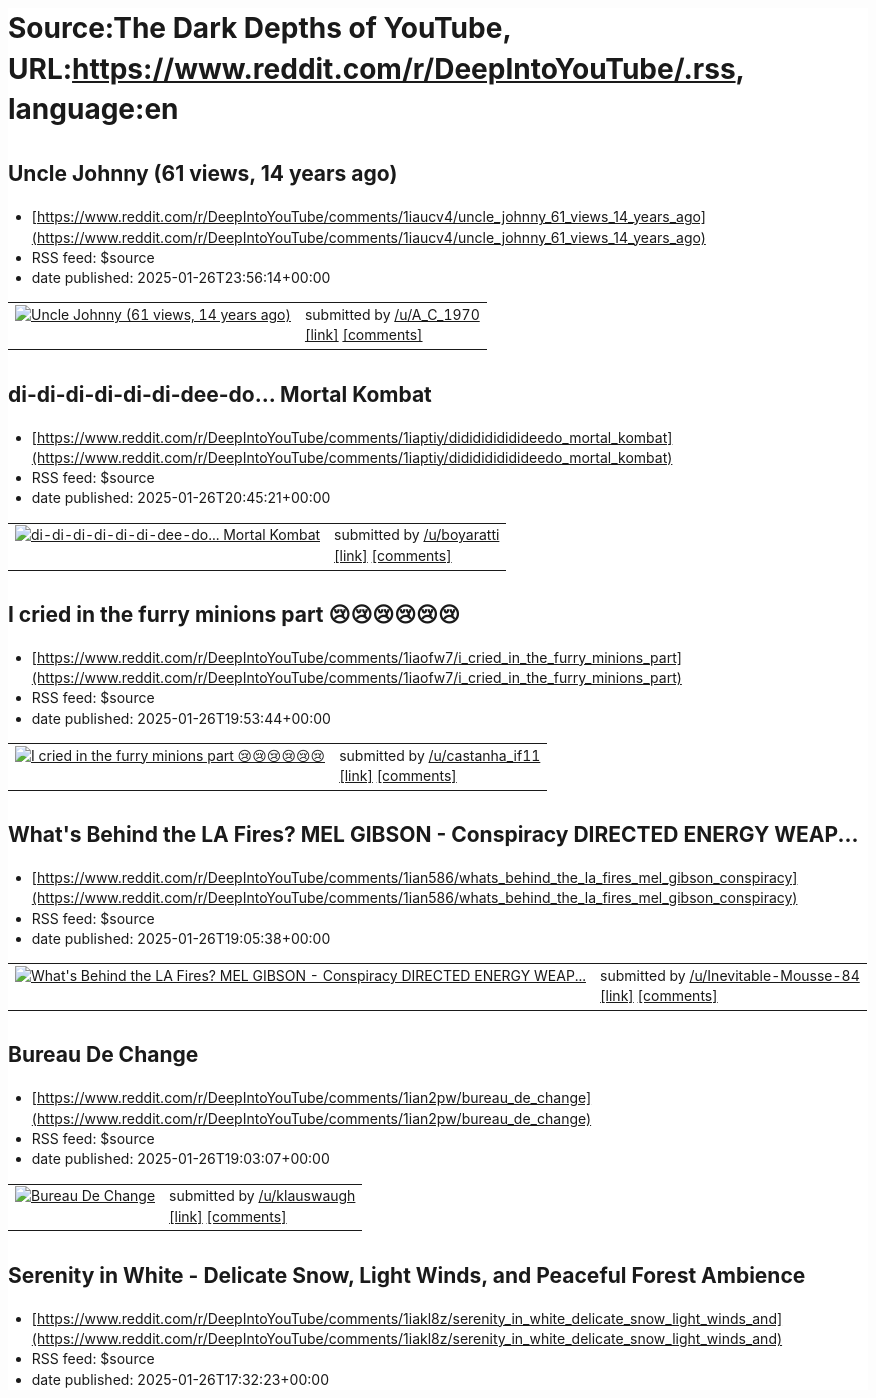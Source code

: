 # Source:The Dark Depths of YouTube, URL:https://www.reddit.com/r/DeepIntoYouTube/.rss, language:en

## Uncle Johnny (61 views, 14 years ago)
 - [https://www.reddit.com/r/DeepIntoYouTube/comments/1iaucv4/uncle_johnny_61_views_14_years_ago](https://www.reddit.com/r/DeepIntoYouTube/comments/1iaucv4/uncle_johnny_61_views_14_years_ago)
 - RSS feed: $source
 - date published: 2025-01-26T23:56:14+00:00

<table> <tr><td> <a href="https://www.reddit.com/r/DeepIntoYouTube/comments/1iaucv4/uncle_johnny_61_views_14_years_ago/"> <img src="https://external-preview.redd.it/B4t7SdIXb7sPinlFVboe6J7BFf71k43rt1HUC_jbyB4.jpg?width=320&amp;crop=smart&amp;auto=webp&amp;s=858a2a8cdc2539d3e04e7366d73e0f2d2530a4e8" alt="Uncle Johnny (61 views, 14 years ago)" title="Uncle Johnny (61 views, 14 years ago)" /> </a> </td><td> &#32; submitted by &#32; <a href="https://www.reddit.com/user/A_C_1970"> /u/A_C_1970 </a> <br/> <span><a href="https://youtu.be/NiJrNKeei08?feature=shared">[link]</a></span> &#32; <span><a href="https://www.reddit.com/r/DeepIntoYouTube/comments/1iaucv4/uncle_johnny_61_views_14_years_ago/">[comments]</a></span> </td></tr></table>

## di-di-di-di-di-di-dee-do... Mortal Kombat
 - [https://www.reddit.com/r/DeepIntoYouTube/comments/1iaptiy/didididididideedo_mortal_kombat](https://www.reddit.com/r/DeepIntoYouTube/comments/1iaptiy/didididididideedo_mortal_kombat)
 - RSS feed: $source
 - date published: 2025-01-26T20:45:21+00:00

<table> <tr><td> <a href="https://www.reddit.com/r/DeepIntoYouTube/comments/1iaptiy/didididididideedo_mortal_kombat/"> <img src="https://external-preview.redd.it/Jawz7DRtSSfSsTg3DrAn3gDZ58MvCmoew4bgX3w55rw.jpg?width=320&amp;crop=smart&amp;auto=webp&amp;s=907269953fe87587c6e6c2afac8122e8e0c3bf56" alt="di-di-di-di-di-di-dee-do... Mortal Kombat" title="di-di-di-di-di-di-dee-do... Mortal Kombat" /> </a> </td><td> &#32; submitted by &#32; <a href="https://www.reddit.com/user/boyaratti"> /u/boyaratti </a> <br/> <span><a href="https://www.youtube.com/watch?v=6fmem0CNz14">[link]</a></span> &#32; <span><a href="https://www.reddit.com/r/DeepIntoYouTube/comments/1iaptiy/didididididideedo_mortal_kombat/">[comments]</a></span> </td></tr></table>

## I cried in the furry minions part 😢😢😢😢😢😢
 - [https://www.reddit.com/r/DeepIntoYouTube/comments/1iaofw7/i_cried_in_the_furry_minions_part](https://www.reddit.com/r/DeepIntoYouTube/comments/1iaofw7/i_cried_in_the_furry_minions_part)
 - RSS feed: $source
 - date published: 2025-01-26T19:53:44+00:00

<table> <tr><td> <a href="https://www.reddit.com/r/DeepIntoYouTube/comments/1iaofw7/i_cried_in_the_furry_minions_part/"> <img src="https://external-preview.redd.it/oWaIeFrTHXLdYDLSaaiLjSE2K3SlZLkNALWobJLef28.jpg?width=320&amp;crop=smart&amp;auto=webp&amp;s=ca9ddeebfe0eeb6bfd3ec61e2c98648f3906cdc5" alt="I cried in the furry minions part 😢😢😢😢😢😢" title="I cried in the furry minions part 😢😢😢😢😢😢" /> </a> </td><td> &#32; submitted by &#32; <a href="https://www.reddit.com/user/castanha_if11"> /u/castanha_if11 </a> <br/> <span><a href="https://youtu.be/YNCNjkFNKc4?si=j9l7hLlECL5Y0B62">[link]</a></span> &#32; <span><a href="https://www.reddit.com/r/DeepIntoYouTube/comments/1iaofw7/i_cried_in_the_furry_minions_part/">[comments]</a></span> </td></tr></table>

## What's Behind the LA Fires? MEL GIBSON - Conspiracy DIRECTED ENERGY WEAP...
 - [https://www.reddit.com/r/DeepIntoYouTube/comments/1ian586/whats_behind_the_la_fires_mel_gibson_conspiracy](https://www.reddit.com/r/DeepIntoYouTube/comments/1ian586/whats_behind_the_la_fires_mel_gibson_conspiracy)
 - RSS feed: $source
 - date published: 2025-01-26T19:05:38+00:00

<table> <tr><td> <a href="https://www.reddit.com/r/DeepIntoYouTube/comments/1ian586/whats_behind_the_la_fires_mel_gibson_conspiracy/"> <img src="https://external-preview.redd.it/gag4frHDCP5cz1zCobXfTK85Rx-Y4pTX_78UApo9hDQ.jpg?width=320&amp;crop=smart&amp;auto=webp&amp;s=ae00417e6f5aa0339fe87806f05468a3a92c33dc" alt="What's Behind the LA Fires? MEL GIBSON - Conspiracy DIRECTED ENERGY WEAP..." title="What's Behind the LA Fires? MEL GIBSON - Conspiracy DIRECTED ENERGY WEAP..." /> </a> </td><td> &#32; submitted by &#32; <a href="https://www.reddit.com/user/Inevitable-Mousse-84"> /u/Inevitable-Mousse-84 </a> <br/> <span><a href="https://youtube.com/watch?v=BJ-A8CYO1aQ&amp;si=R3pDb4idjZUaaLlQ">[link]</a></span> &#32; <span><a href="https://www.reddit.com/r/DeepIntoYouTube/comments/1ian586/whats_behind_the_la_fires_mel_gibson_conspiracy/">[comments]</a></span> </td></tr></table>

## Bureau De Change
 - [https://www.reddit.com/r/DeepIntoYouTube/comments/1ian2pw/bureau_de_change](https://www.reddit.com/r/DeepIntoYouTube/comments/1ian2pw/bureau_de_change)
 - RSS feed: $source
 - date published: 2025-01-26T19:03:07+00:00

<table> <tr><td> <a href="https://www.reddit.com/r/DeepIntoYouTube/comments/1ian2pw/bureau_de_change/"> <img src="https://external-preview.redd.it/AKAzegYfR_AjbJo84KtmIMW9c-19O9sqId3UekY5aMM.jpg?width=320&amp;crop=smart&amp;auto=webp&amp;s=8759b585719ed83bd80a95d79d67825a8fc16205" alt="Bureau De Change" title="Bureau De Change" /> </a> </td><td> &#32; submitted by &#32; <a href="https://www.reddit.com/user/klauswaugh"> /u/klauswaugh </a> <br/> <span><a href="https://youtu.be/4AaLTuolYHU?si=">[link]</a></span> &#32; <span><a href="https://www.reddit.com/r/DeepIntoYouTube/comments/1ian2pw/bureau_de_change/">[comments]</a></span> </td></tr></table>

## Serenity in White - Delicate Snow, Light Winds, and Peaceful Forest Ambience
 - [https://www.reddit.com/r/DeepIntoYouTube/comments/1iakl8z/serenity_in_white_delicate_snow_light_winds_and](https://www.reddit.com/r/DeepIntoYouTube/comments/1iakl8z/serenity_in_white_delicate_snow_light_winds_and)
 - RSS feed: $source
 - date published: 2025-01-26T17:32:23+00:00
